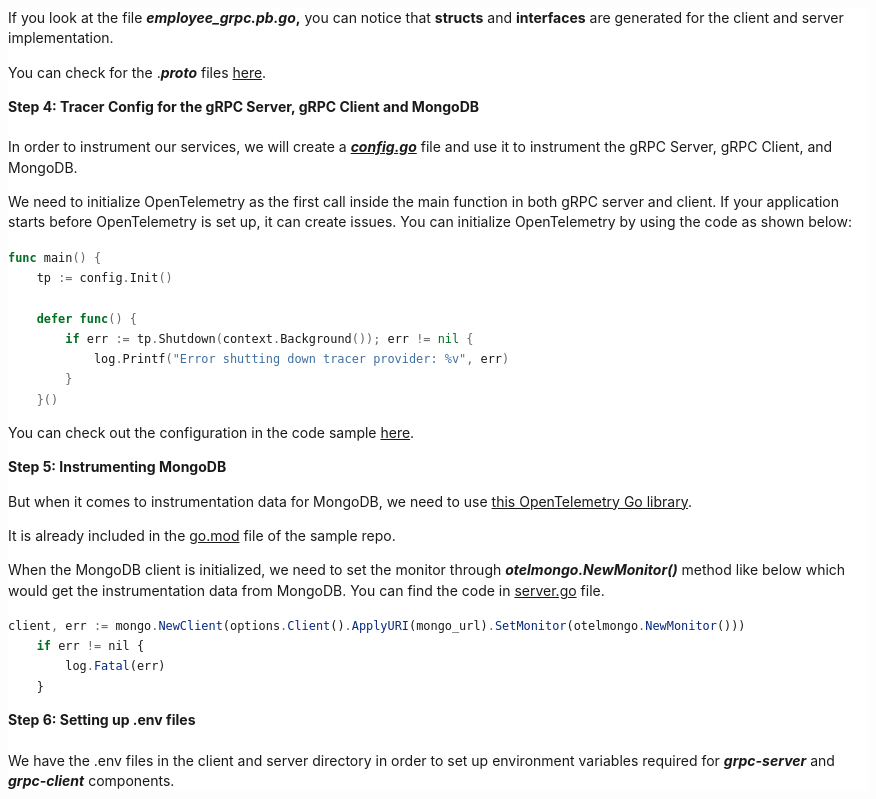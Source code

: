 

If you look at the file ***employee_grpc.pb.go*,** you can notice that **structs** and **interfaces** are generated for the client and server implementation.

You can check for the .***proto*** files [here](https://github.com/SigNoz/distributed-tracing-go-grpc-sample/blob/main/employee/employee.proto).

**Step 4: Tracer Config for the gRPC Server, gRPC Client and MongoDB**<br></br>
In order to instrument our services, we will create a ***[config.go](https://github.com/SigNoz/distributed-tracing-go-grpc-sample/blob/main/config/config.go)*** file and use it to instrument the gRPC Server, gRPC Client, and MongoDB.

We need to initialize OpenTelemetry as the first call inside the main function in both gRPC server and client. If your application starts before OpenTelemetry is set up, it can create issues. You can initialize OpenTelemetry by using the code as shown below:

```go
func main() {
	tp := config.Init()

	defer func() {
		if err := tp.Shutdown(context.Background()); err != nil {
			log.Printf("Error shutting down tracer provider: %v", err)
		}
	}()
```

You can check out the configuration in the code sample [here](https://github.com/SigNoz/distributed-tracing-go-grpc-sample/blob/main/config/config.go).

**Step 5:
Instrumenting MongoDB**

But when it comes to instrumentation data for MongoDB, we need to use <a href = "https://pkg.go.dev/go.opentelemetry.io/contrib/instrumentation/go.mongodb.org/mongo-driver/mongo/otelmongo" rel="noopener noreferrer nofollow" target="_blank">this OpenTelemetry Go library</a>.

It is already included in the [go.mod](https://github.com/SigNoz/distributed-tracing-go-grpc-sample/blob/main/go.mod) file of the sample repo.

When the MongoDB client is initialized, we need to set the monitor through ***otelmongo.NewMonitor()*** method like below which would get the instrumentation data from MongoDB. You can find the code in [server.go](https://github.com/SigNoz/distributed-tracing-go-grpc-sample/blob/fc29bd1406f2f2d31972cac339dbd578ac080635/server/server.go#L237) file.

```jsx
client, err := mongo.NewClient(options.Client().ApplyURI(mongo_url).SetMonitor(otelmongo.NewMonitor()))
	if err != nil {
		log.Fatal(err)
	}
```

**Step 6: Setting up .env files**<br></br>
We have the .env files in the client and server directory in order to set up environment variables required for ***grpc-server*** and ***grpc-client*** components.
